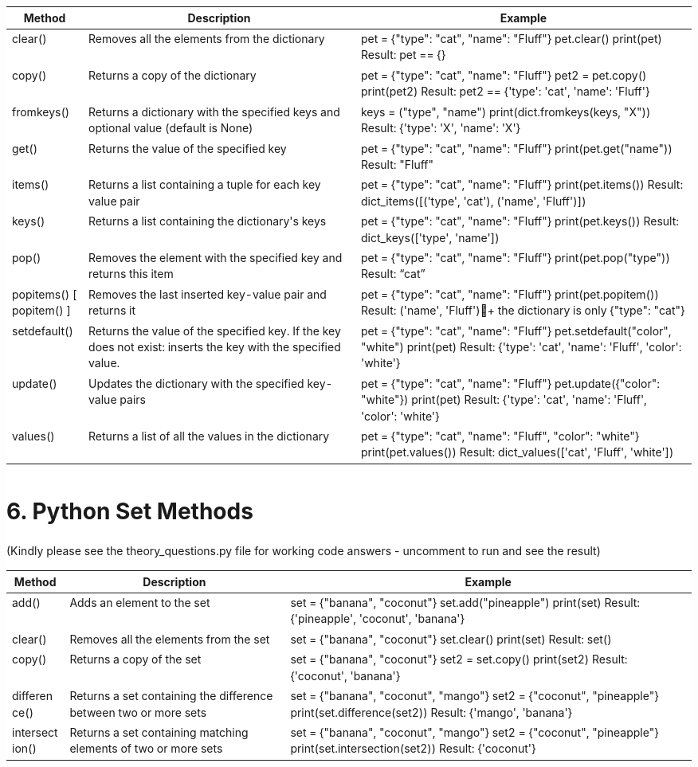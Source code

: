 | Method                   | Description                                                                                                  | Example                                                                                                                                        |
|--------------------------|--------------------------------------------------------------------------------------------------------------|------------------------------------------------------------------------------------------------------------------------------------------------|
| clear()                  | Removes all the elements from the dictionary                                                                 | pet = {"type": "cat", "name": "Fluff"} pet.clear() print(pet)  Result: pet == {}                                                               |
| copy()                   | Returns a copy of the dictionary                                                                             | pet = {"type": "cat", "name": "Fluff"} pet2 = pet.copy() print(pet2)  Result: pet2 == {'type': 'cat', 'name': 'Fluff'}                         |
| fromkeys()               | Returns a dictionary with the specified keys and optional value (default is None)                            | keys = ("type", "name") print(dict.fromkeys(keys, "X"))  Result: {'type': 'X', 'name': 'X'}                                                    |
| get()                    | Returns the value of the specified key                                                                       | pet = {"type": "cat", "name": "Fluff"} print(pet.get("name"))  Result: "Fluff"                                                                 |
| items()                  | Returns a list containing a tuple for each key value pair                                                    | pet = {"type": "cat", "name": "Fluff"} print(pet.items())  Result: dict_items([('type', 'cat'), ('name', 'Fluff')])                            |
| keys()                   | Returns a list containing the dictionary's keys                                                              | pet = {"type": "cat", "name": "Fluff"} print(pet.keys())  Result: dict_keys(['type', 'name'])                                                  |
| pop()                    | Removes the element with the specified key and returns this item                                             | pet = {"type": "cat", "name": "Fluff"} print(pet.pop("type"))  Result: “cat”                                                                   |
| popitems() [ popitem() ] | Removes the last inserted key-value pair and returns it                                                      | pet = {"type": "cat", "name": "Fluff"} print(pet.popitem())  Result: ('name', 'Fluff')+ the dictionary is only {"type": "cat"}                |
| setdefault()             | Returns the value of the specified key. If the key does not exist: inserts the key with the specified value. | pet = {"type": "cat", "name": "Fluff"} pet.setdefault("color", "white") print(pet)  Result: {'type': 'cat', 'name': 'Fluff', 'color': 'white'} |
| update()                 | Updates the dictionary with the specified key-value pairs                                                    | pet = {"type": "cat", "name": "Fluff"} pet.update({"color": "white"}) print(pet)  Result: {'type': 'cat', 'name': 'Fluff', 'color': 'white'}   |
| values()                 | Returns a list of all the values in the dictionary                                                           | pet = {"type": "cat", "name": "Fluff", "color": "white"} print(pet.values())  Result: dict_values(['cat', 'Fluff', 'white'])                   |

# 6. Python Set Methods

(Kindly please see the theory_questions.py file for working code answers - uncomment to run and see the result)

| Method                 | Description                                                                                                        | Example                                                                                                                                               |
|------------------------|--------------------------------------------------------------------------------------------------------------------|-------------------------------------------------------------------------------------------------------------------------------------------------------|
| add()                  | Adds an element to the set                                                                                         | set = {"banana", "coconut"} set.add("pineapple") print(set)  Result: {'pineapple', 'coconut', 'banana'}                                               |
| clear()                | Removes all the elements from the set                                                                              | set = {"banana", "coconut"} set.clear() print(set)  Result: set()                                                                                     |
| copy()                 | Returns a copy of the set                                                                                          | set = {"banana", "coconut"} set2 = set.copy() print(set2)  Result: {'coconut', 'banana'}                                                              |
| difference()           | Returns a set containing the difference between two or more sets                                                   | set = {"banana", "coconut", "mango"} set2 = {"coconut", "pineapple"} print(set.difference(set2))  Result: {'mango', 'banana'}                         |
| intersection()         | Returns a set containing matching elements of two or more sets                                                     | set = {"banana", "coconut", "mango"} set2 = {"coconut", "pineapple"} print(set.intersection(set2))  Result: {'coconut'}                               |